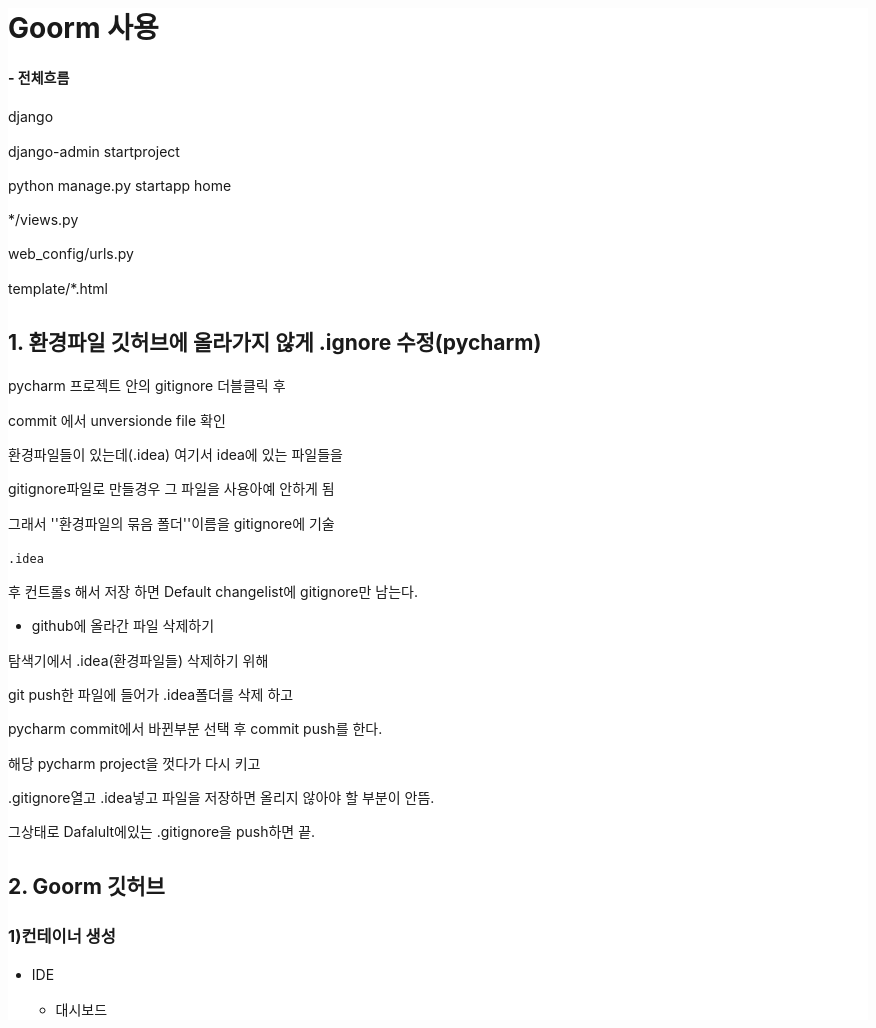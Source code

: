 # Goorm 사용

#### - 전체흐름 

django

django-admin startproject

python manage.py startapp home

*/views.py

web_config/urls.py

template/*.html



## 1. 환경파일 깃허브에 올라가지 않게 .ignore 수정(pycharm)
pycharm 프로젝트 안의 gitignore 더블클릭  후 

commit 에서 unversionde file 확인

환경파일들이 있는데(.idea) 여기서 idea에 있는 파일들을 

 gitignore파일로 만들경우 그 파일을 사용아예 안하게 됨

그래서 ''환경파일의 묶음 폴더''이름을 gitignore에 기술 

```
.idea
```

후 컨트롤s 해서 저장 하면 Default changelist에 gitignore만 남는다.



* github에 올라간 파일 삭제하기

탐색기에서 .idea(환경파일들) 삭제하기 위해

git push한 파일에 들어가  .idea폴더를 삭제 하고

pycharm commit에서 바뀐부분 선택 후 commit push를 한다.

해당 pycharm project을 껏다가 다시 키고

.gitignore열고 .idea넣고 파일을 저장하면 올리지 않아야 할 부분이 안뜸.

그상태로 Dafalult에있는 .gitignore을 push하면 끝.



## 2. Goorm 깃허브 

### 1)컨테이너 생성

* IDE

  * 대시보드
